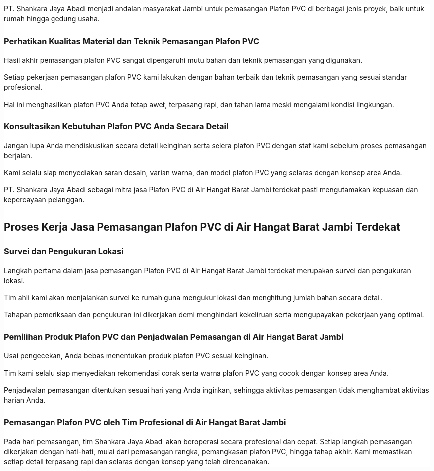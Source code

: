 PT. Shankara Jaya Abadi menjadi andalan masyarakat Jambi untuk pemasangan Plafon PVC di berbagai jenis proyek, baik untuk rumah hingga gedung usaha.

### Perhatikan Kualitas Material dan Teknik Pemasangan Plafon PVC

Hasil akhir pemasangan plafon PVC sangat dipengaruhi mutu bahan dan teknik pemasangan yang digunakan.

Setiap pekerjaan pemasangan plafon PVC kami lakukan dengan bahan terbaik dan teknik pemasangan yang sesuai standar profesional.

Hal ini menghasilkan plafon PVC Anda tetap awet, terpasang rapi, dan tahan lama meski mengalami kondisi lingkungan.

### Konsultasikan Kebutuhan Plafon PVC Anda Secara Detail

Jangan lupa Anda mendiskusikan secara detail keinginan serta selera plafon PVC dengan staf kami sebelum proses pemasangan berjalan.

Kami selalu siap menyediakan saran desain, varian warna, dan model plafon PVC yang selaras dengan konsep area Anda.

PT. Shankara Jaya Abadi sebagai mitra jasa Plafon PVC di Air Hangat Barat Jambi terdekat pasti mengutamakan kepuasan dan kepercayaan pelanggan.

## Proses Kerja Jasa Pemasangan Plafon PVC di Air Hangat Barat Jambi Terdekat

### Survei dan Pengukuran Lokasi

Langkah pertama dalam jasa pemasangan Plafon PVC di Air Hangat Barat Jambi terdekat merupakan survei dan pengukuran lokasi.

Tim ahli kami akan menjalankan survei ke rumah guna mengukur lokasi dan menghitung jumlah bahan secara detail.

Tahapan pemeriksaan dan pengukuran ini dikerjakan demi menghindari kekeliruan serta mengupayakan pekerjaan yang optimal.

### Pemilihan Produk Plafon PVC dan Penjadwalan Pemasangan di Air Hangat Barat Jambi

Usai pengecekan, Anda bebas menentukan produk plafon PVC sesuai keinginan.

Tim kami selalu siap menyediakan rekomendasi corak serta warna plafon PVC yang cocok dengan konsep area Anda.

Penjadwalan pemasangan ditentukan sesuai hari yang Anda inginkan, sehingga aktivitas pemasangan tidak menghambat aktivitas harian Anda.

### Pemasangan Plafon PVC oleh Tim Profesional di Air Hangat Barat Jambi

Pada hari pemasangan, tim Shankara Jaya Abadi akan beroperasi secara profesional dan cepat. Setiap langkah pemasangan dikerjakan dengan hati-hati, mulai dari pemasangan rangka, pemangkasan plafon PVC, hingga tahap akhir. Kami memastikan setiap detail terpasang rapi dan selaras dengan konsep yang telah direncanakan.
